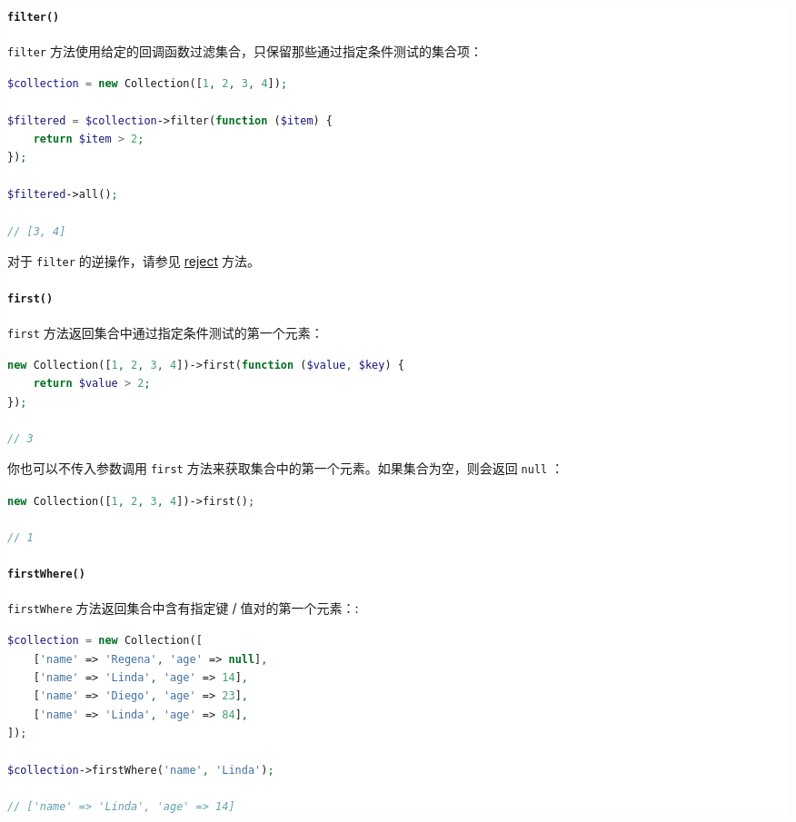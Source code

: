 <a name="method-filter"></a>
#### `filter()`

`filter` 方法使用给定的回调函数过滤集合，只保留那些通过指定条件测试的集合项：

```php
$collection = new Collection([1, 2, 3, 4]);

$filtered = $collection->filter(function ($item) {
    return $item > 2;
});

$filtered->all();

// [3, 4]
```

对于 `filter` 的逆操作，请参见 [reject](#method-reject) 方法。

<a name="method-first"></a>
#### `first()`

`first`  方法返回集合中通过指定条件测试的第一个元素：

```php
new Collection([1, 2, 3, 4])->first(function ($value, $key) {
    return $value > 2;
});

// 3
```

你也可以不传入参数调用 `first` 方法来获取集合中的第一个元素。如果集合为空，则会返回 `null` ：

```php
new Collection([1, 2, 3, 4])->first();

// 1
```

<a name="method-first-where"></a>
#### `firstWhere()`

`firstWhere` 方法返回集合中含有指定键 / 值对的第一个元素：:

```php
$collection = new Collection([
    ['name' => 'Regena', 'age' => null],
    ['name' => 'Linda', 'age' => 14],
    ['name' => 'Diego', 'age' => 23],
    ['name' => 'Linda', 'age' => 84],
]);

$collection->firstWhere('name', 'Linda');

// ['name' => 'Linda', 'age' => 14]
```
